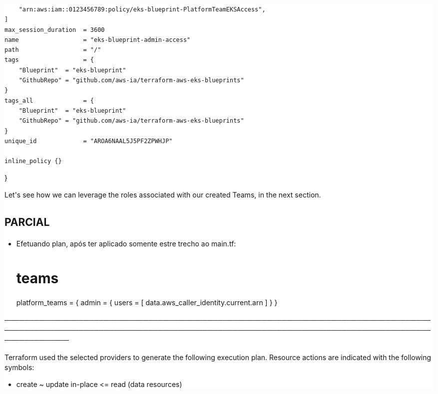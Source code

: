         "arn:aws:iam::0123456789:policy/eks-blueprint-PlatformTeamEKSAccess",
    ]
    max_session_duration  = 3600
    name                  = "eks-blueprint-admin-access"
    path                  = "/"
    tags                  = {
        "Blueprint"  = "eks-blueprint"
        "GithubRepo" = "github.com/aws-ia/terraform-aws-eks-blueprints"
    }
    tags_all              = {
        "Blueprint"  = "eks-blueprint"
        "GithubRepo" = "github.com/aws-ia/terraform-aws-eks-blueprints"
    }
    unique_id             = "AROA6NAAL5J5PF2ZPWHJP"

    inline_policy {}
}

Let's see how we can leverage the roles associated with our created Teams, in the next section.


















## PARCIAL

- Efetuando plan, após ter aplicado somente estre trecho ao main.tf:


  # teams
  platform_teams = {
    admin = {
      users = [
        data.aws_caller_identity.current.arn
      ]
    }
  }


─────────────────────────────────────────────────────────────────────────────────────────────────────────────────────────────────────────────────────────────────────────────────────────

Terraform used the selected providers to generate the following execution plan. Resource actions are indicated with the following symbols:
  + create
  ~ update in-place
 <= read (data resources)
